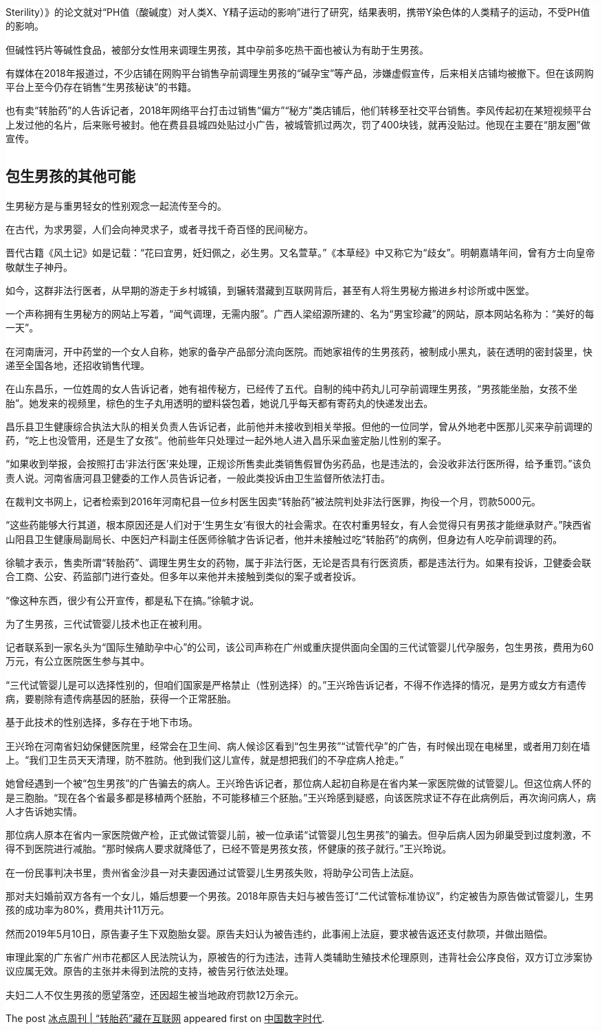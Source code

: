 Sterility）》的论文就对“PH值（酸碱度）对人类X、Y精子运动的影响”进行了研究，结果表明，携带Y染色体的人类精子的运动，不受PH值的影响。</p><p>但碱性钙片等碱性食品，被部分女性用来调理生男孩，其中孕前多吃热干面也被认为有助于生男孩。</p><p>有媒体在2018年报道过，不少店铺在网购平台销售孕前调理生男孩的“碱孕宝”等产品，涉嫌虚假宣传，后来相关店铺均被撤下。但在该网购平台上至今仍存在销售“生男孩秘诀”的书籍。</p><p>也有卖“转胎药”的人告诉记者，2018年网络平台打击过销售“偏方”“秘方”类店铺后，他们转移至社交平台销售。李风传起初在某短视频平台上发过他的名片，后来账号被封。他在费县县城四处贴过小广告，被城管抓过两次，罚了400块钱，就再没贴过。他现在主要在“朋友圈”做宣传。</p><h2>包生男孩的其他可能</h2><p>生男秘方是与重男轻女的性别观念一起流传至今的。</p><p>在古代，为求男婴，人们会向神灵求子，或者寻找千奇百怪的民间秘方。</p><p>晋代古籍《风土记》如是记载：“花曰宜男，妊妇佩之，必生男。又名萱草。”《本草经》中又称它为“歧女”。明朝嘉靖年间，曾有方士向皇帝敬献生子神丹。</p><p>如今，这群非法行医者，从早期的游走于乡村城镇，到辗转潜藏到互联网背后，甚至有人将生男秘方搬进乡村诊所或中医堂。</p><p>一个声称拥有生男秘方的网站上写着，“闻气调理，无需内服”。广西人梁绍源所建的、名为“男宝珍藏”的网站，原本网站名称为：“美好的每一天”。</p><p>在河南唐河，开中药堂的一个女人自称，她家的备孕产品部分流向医院。而她家祖传的生男孩药，被制成小黑丸，装在透明的密封袋里，快递至全国各地，还招收销售代理。</p><p>在山东昌乐，一位姓周的女人告诉记者，她有祖传秘方，已经传了五代。自制的纯中药丸儿可孕前调理生男孩，“男孩能坐胎，女孩不坐胎”。她发来的视频里，棕色的生子丸用透明的塑料袋包着，她说几乎每天都有寄药丸的快递发出去。</p><p>昌乐县卫生健康综合执法大队的相关负责人告诉记者，此前他并未接收到相关举报。但他的一位同学，曾从外地老中医那儿买来孕前调理的药，“吃上也没管用，还是生了女孩”。他前些年只处理过一起外地人进入昌乐采血鉴定胎儿性别的案子。</p><p>“如果收到举报，会按照打击‘非法行医’来处理，正规诊所售卖此类销售假冒伪劣药品，也是违法的，会没收非法行医所得，给予重罚。”该负责人说。河南省唐河县卫健委的工作人员告诉记者，一般此类投诉由卫生监督所依法打击。</p><p>在裁判文书网上，记者检索到2016年河南杞县一位乡村医生因卖“转胎药”被法院判处非法行医罪，拘役一个月，罚款5000元。</p><p>“这些药能够大行其道，根本原因还是人们对于‘生男生女’有很大的社会需求。在农村重男轻女，有人会觉得只有男孩才能继承财产。”陕西省山阳县卫生健康局副局长、中医妇产科副主任医师徐毓才告诉记者，他并未接触过吃“转胎药”的病例，但身边有人吃孕前调理的药。</p><p>徐毓才表示，售卖所谓“转胎药”、调理生男生女的药物，属于非法行医，无论是否具有行医资质，都是违法行为。如果有投诉，卫健委会联合工商、公安、药监部门进行查处。但多年以来他并未接触到类似的案子或者投诉。</p><p>“像这种东西，很少有公开宣传，都是私下在搞。”徐毓才说。</p><p>为了生男孩，三代试管婴儿技术也正在被利用。</p><p>记者联系到一家名头为“国际生殖助孕中心”的公司，该公司声称在广州或重庆提供面向全国的三代试管婴儿代孕服务，包生男孩，费用为60万元，有公立医院医生参与其中。</p><p>“三代试管婴儿是可以选择性别的，但咱们国家是严格禁止（性别选择）的。”王兴玲告诉记者，不得不作选择的情况，是男方或女方有遗传病，要剔除有遗传病基因的胚胎，获得一个正常胚胎。</p><p>基于此技术的性别选择，多存在于地下市场。</p><p>王兴玲在河南省妇幼保健医院里，经常会在卫生间、病人候诊区看到“包生男孩”“试管代孕”的广告，有时候出现在电梯里，或者用刀刻在墙上。“我们卫生员天天清理，防不胜防。他到我们这儿宣传，就是想把我们的不孕症病人抢走。”</p><p>她曾经遇到一个被“包生男孩”的广告骗去的病人。王兴玲告诉记者，那位病人起初自称是在省内某一家医院做的试管婴儿。但这位病人怀的是三胞胎。“现在各个省最多都是移植两个胚胎，不可能移植三个胚胎。”王兴玲感到疑惑，向该医院求证不存在此病例后，再次询问病人，病人才告诉她实情。</p><p>那位病人原本在省内一家医院做产检，正式做试管婴儿前，被一位承诺“试管婴儿包生男孩”的骗去。但孕后病人因为卵巢受到过度刺激，不得不到医院进行减胎。“那时候病人要求就降低了，已经不管是男孩女孩，怀健康的孩子就行。”王兴玲说。</p><p>在一份民事判决书里，贵州省金沙县一对夫妻因通过试管婴儿生男孩失败，将助孕公司告上法庭。</p><p>那对夫妇婚前双方各有一个女儿，婚后想要一个男孩。2018年原告夫妇与被告签订“二代试管标准协议”，约定被告为原告做试管婴儿，生男孩的成功率为80%，费用共计11万元。</p><p>然而2019年5月10日，原告妻子生下双胞胎女婴。原告夫妇认为被告违约，此事闹上法庭，要求被告返还支付款项，并做出赔偿。</p><p>审理此案的广东省广州市花都区人民法院认为，原被告的行为违法，违背人类辅助生殖技术伦理原则，违背社会公序良俗，双方订立涉案协议应属无效。原告的主张并未得到法院的支持，被告另行依法处理。</p><p>夫妇二人不仅生男孩的愿望落空，还因超生被当地政府罚款12万余元。</p><p>The post <a rel="nofollow" href="https://chinadigitaltimes.net/chinese/2021/01/%e5%86%b0%e7%82%b9%e5%91%a8%e5%88%8a-%e8%bd%ac%e8%83%8e%e8%8d%af%e8%97%8f%e5%9c%a8%e4%ba%92%e8%81%94%e7%bd%91/">冰点周刊 | “转胎药”藏在互联网</a> appeared first on <a rel="nofollow" href="https://chinadigitaltimes.net/chinese">中国数字时代</a>.</p>
</div>
